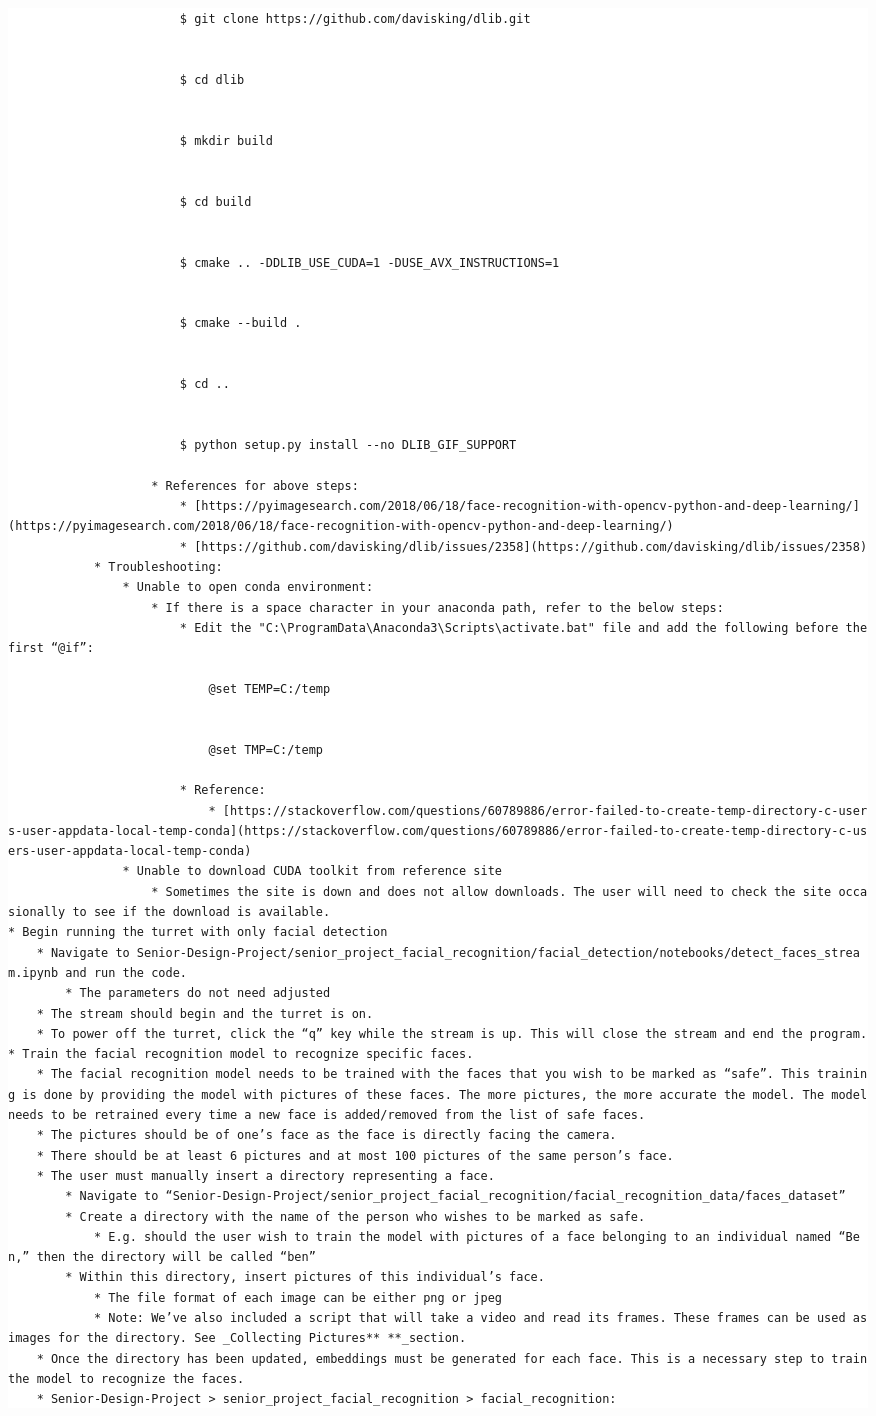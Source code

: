                             $ git clone https://github.com/davisking/dlib.git


                            $ cd dlib


                            $ mkdir build


                            $ cd build


                            $ cmake .. -DDLIB_USE_CUDA=1 -DUSE_AVX_INSTRUCTIONS=1


                            $ cmake --build .


                            $ cd ..


                            $ python setup.py install --no DLIB_GIF_SUPPORT

                        * References for above steps:
                            * [https://pyimagesearch.com/2018/06/18/face-recognition-with-opencv-python-and-deep-learning/](https://pyimagesearch.com/2018/06/18/face-recognition-with-opencv-python-and-deep-learning/)
                            * [https://github.com/davisking/dlib/issues/2358](https://github.com/davisking/dlib/issues/2358)
                * Troubleshooting:
                    * Unable to open conda environment:
                        * If there is a space character in your anaconda path, refer to the below steps:
                            * Edit the "C:\ProgramData\Anaconda3\Scripts\activate.bat" file and add the following before the first “@if”:

                                @set TEMP=C:/temp


                                @set TMP=C:/temp

                            * Reference:
                                * [https://stackoverflow.com/questions/60789886/error-failed-to-create-temp-directory-c-users-user-appdata-local-temp-conda](https://stackoverflow.com/questions/60789886/error-failed-to-create-temp-directory-c-users-user-appdata-local-temp-conda)
                    * Unable to download CUDA toolkit from reference site
                        * Sometimes the site is down and does not allow downloads. The user will need to check the site occasionally to see if the download is available.
    * Begin running the turret with only facial detection
        * Navigate to Senior-Design-Project/senior_project_facial_recognition/facial_detection/notebooks/detect_faces_stream.ipynb and run the code.
            * The parameters do not need adjusted
        * The stream should begin and the turret is on.
        * To power off the turret, click the “q” key while the stream is up. This will close the stream and end the program.
    * Train the facial recognition model to recognize specific faces.
        * The facial recognition model needs to be trained with the faces that you wish to be marked as “safe”. This training is done by providing the model with pictures of these faces. The more pictures, the more accurate the model. The model needs to be retrained every time a new face is added/removed from the list of safe faces.
        * The pictures should be of one’s face as the face is directly facing the camera.
        * There should be at least 6 pictures and at most 100 pictures of the same person’s face.
        * The user must manually insert a directory representing a face.
            * Navigate to “Senior-Design-Project/senior_project_facial_recognition/facial_recognition_data/faces_dataset”
            * Create a directory with the name of the person who wishes to be marked as safe.
                * E.g. should the user wish to train the model with pictures of a face belonging to an individual named “Ben,” then the directory will be called “ben”
            * Within this directory, insert pictures of this individual’s face.
                * The file format of each image can be either png or jpeg
                * Note: We’ve also included a script that will take a video and read its frames. These frames can be used as images for the directory. See _Collecting Pictures** **_section.
        * Once the directory has been updated, embeddings must be generated for each face. This is a necessary step to train the model to recognize the faces.
        * Senior-Design-Project > senior_project_facial_recognition > facial_recognition: